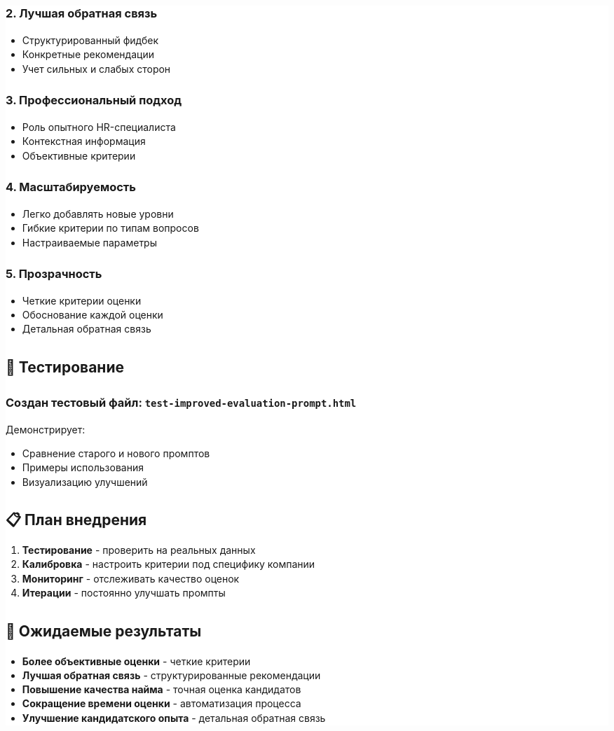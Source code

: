 ### 2. **Лучшая обратная связь**
- Структурированный фидбек
- Конкретные рекомендации
- Учет сильных и слабых сторон

### 3. **Профессиональный подход**
- Роль опытного HR-специалиста
- Контекстная информация
- Объективные критерии

### 4. **Масштабируемость**
- Легко добавлять новые уровни
- Гибкие критерии по типам вопросов
- Настраиваемые параметры

### 5. **Прозрачность**
- Четкие критерии оценки
- Обоснование каждой оценки
- Детальная обратная связь

## 🧪 Тестирование

### Создан тестовый файл: `test-improved-evaluation-prompt.html`

Демонстрирует:
- Сравнение старого и нового промптов
- Примеры использования
- Визуализацию улучшений

## 📋 План внедрения

1. **Тестирование** - проверить на реальных данных
2. **Калибровка** - настроить критерии под специфику компании
3. **Мониторинг** - отслеживать качество оценок
4. **Итерации** - постоянно улучшать промпты

## 🎯 Ожидаемые результаты

- **Более объективные оценки** - четкие критерии
- **Лучшая обратная связь** - структурированные рекомендации
- **Повышение качества найма** - точная оценка кандидатов
- **Сокращение времени оценки** - автоматизация процесса
- **Улучшение кандидатского опыта** - детальная обратная связь 